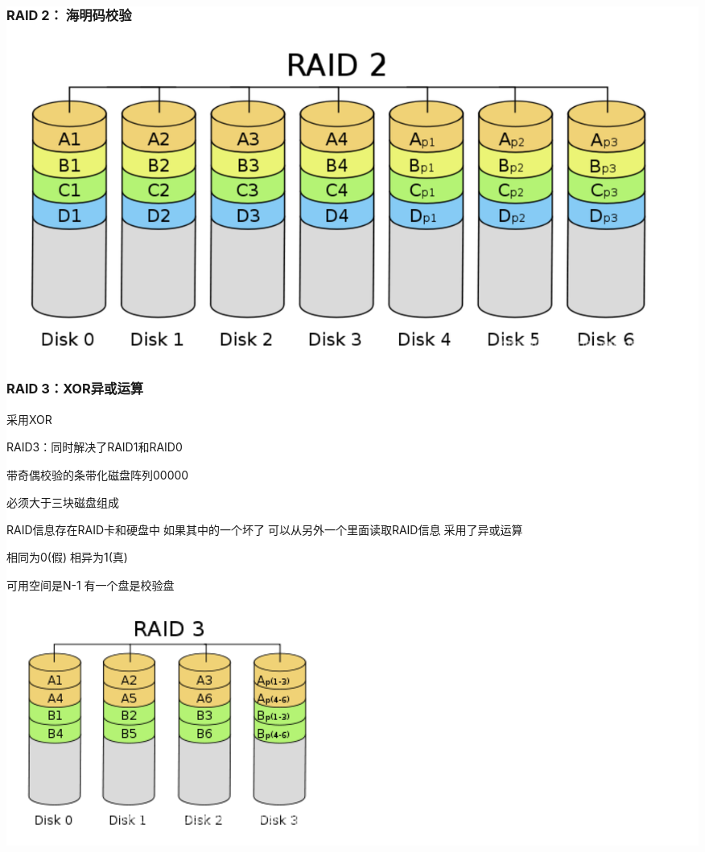  

### RAID 2： 海明码校验



![image-20220703143544478](.图片存放/image-20220703143544478.png)



### RAID 3：XOR异或运算

采用XOR

RAID3：同时解决了RAID1和RAID0 

带奇偶校验的条带化磁盘阵列00000

必须大于三块磁盘组成 

RAID信息存在RAID卡和硬盘中 如果其中的一个坏了 可以从另外一个里面读取RAID信息 采用了异或运算 

相同为0(假) 相异为1(真) 

可用空间是N-1 有一个盘是校验盘 



 ![image-20220703143648224](.图片存放/image-20220703143648224.png)
